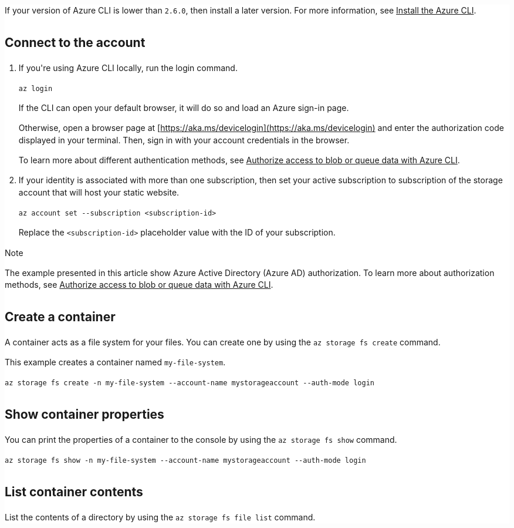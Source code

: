    If your version of Azure CLI is lower than `2.6.0`, then install a later version. For more information, see [Install the Azure CLI](/cli/azure/install-azure-cli).

## Connect to the account

1. If you're using Azure CLI locally, run the login command.

   ```azurecli
   az login
   ```

   If the CLI can open your default browser, it will do so and load an Azure sign-in page.

   Otherwise, open a browser page at [https://aka.ms/devicelogin](https://aka.ms/devicelogin) and enter the authorization code displayed in your terminal. Then, sign in with your account credentials in the browser.

   To learn more about different authentication methods, see [Authorize access to blob or queue data with Azure CLI](./authorize-data-operations-cli.md).

2. If your identity is associated with more than one subscription, then set your active subscription to subscription of the storage account that will host your static website.

   ```azurecli
   az account set --subscription <subscription-id>
   ```

   Replace the `<subscription-id>` placeholder value with the ID of your subscription.

> [!NOTE]
> The example presented in this article show Azure Active Directory (Azure AD) authorization. To learn more about authorization methods, see [Authorize access to blob or queue data with Azure CLI](./authorize-data-operations-cli.md).

## Create a container

A container acts as a file system for your files. You can create one by using the `az storage fs create` command.

This example creates a container named `my-file-system`.

```azurecli
az storage fs create -n my-file-system --account-name mystorageaccount --auth-mode login
```

## Show container properties

You can print the properties of a container to the console by using the `az storage fs show` command.

```azurecli
az storage fs show -n my-file-system --account-name mystorageaccount --auth-mode login
```

## List container contents

List the contents of a directory by using the `az storage fs file list` command.
